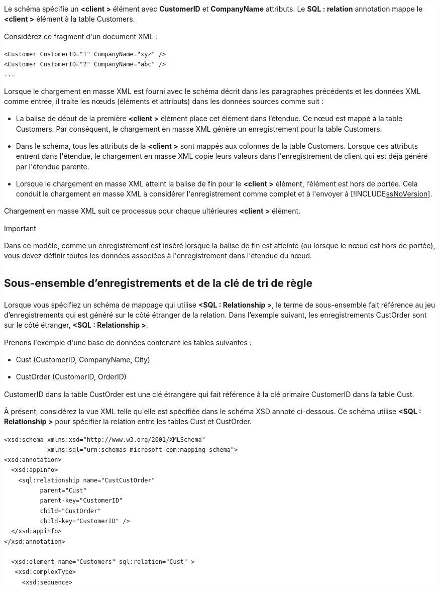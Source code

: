 Le schéma spécifie un  **\<client >** élément avec **CustomerID** et **CompanyName** attributs. Le **SQL : relation** annotation mappe le  **\<client >** élément à la table Customers.  
  
 Considérez ce fragment d'un document XML :  
  
```  
<Customer CustomerID="1" CompanyName="xyz" />  
<Customer CustomerID="2" CompanyName="abc" />  
...  
```  
  
 Lorsque le chargement en masse XML est fourni avec le schéma décrit dans les paragraphes précédents et les données XML comme entrée, il traite les nœuds (éléments et attributs) dans les données sources comme suit :  
  
-   La balise de début de la première  **\<client >** élément place cet élément dans l’étendue. Ce nœud est mappé à la table Customers. Par conséquent, le chargement en masse XML génère un enregistrement pour la table Customers.  
  
-   Dans le schéma, tous les attributs de la  **\<client >** sont mappés aux colonnes de la table Customers. Lorsque ces attributs entrent dans l'étendue, le chargement en masse XML copie leurs valeurs dans l'enregistrement de client qui est déjà généré par l'étendue parente.  
  
-   Lorsque le chargement en masse XML atteint la balise de fin pour le  **\<client >** élément, l’élément est hors de portée. Cela conduit le chargement en masse XML à considérer l'enregistrement comme complet et à l'envoyer à [!INCLUDE[ssNoVersion](../../../includes/ssnoversion-md.md)].  
  
 Chargement en masse XML suit ce processus pour chaque ultérieures  **\<client >** élément.  
  
> [!IMPORTANT]  
>  Dans ce modèle, comme un enregistrement est inséré lorsque la balise de fin est atteinte (ou lorsque le nœud est hors de portée), vous devez définir toutes les données associées à l'enregistrement dans l'étendue du nœud.  
  
## <a name="record-subset-and-the-key-ordering-rule"></a>Sous-ensemble d’enregistrements et de la clé de tri de règle  
 Lorsque vous spécifiez un schéma de mappage qui utilise  **\<SQL : Relationship >**, le terme de sous-ensemble fait référence au jeu d’enregistrements qui est généré sur le côté étranger de la relation. Dans l’exemple suivant, les enregistrements CustOrder sont sur le côté étranger,  **\<SQL : Relationship >**.  
  
 Prenons l'exemple d'une base de données contenant les tables suivantes :  
  
-   Cust (CustomerID, CompanyName, City)  
  
-   CustOrder (CustomerID, OrderID)  
  
 CustomerID dans la table CustOrder est une clé étrangère qui fait référence à la clé primaire CustomerID dans la table Cust.  
  
 À présent, considérez la vue XML telle qu'elle est spécifiée dans le schéma XSD annoté ci-dessous. Ce schéma utilise  **\<SQL : Relationship >** pour spécifier la relation entre les tables Cust et CustOrder.  
  
```  
<xsd:schema xmlns:xsd="http://www.w3.org/2001/XMLSchema"  
            xmlns:sql="urn:schemas-microsoft-com:mapping-schema">  
<xsd:annotation>  
  <xsd:appinfo>  
    <sql:relationship name="CustCustOrder"  
          parent="Cust"  
          parent-key="CustomerID"  
          child="CustOrder"  
          child-key="CustomerID" />  
  </xsd:appinfo>  
</xsd:annotation>  
  
  <xsd:element name="Customers" sql:relation="Cust" >  
   <xsd:complexType>  
     <xsd:sequence>  
```